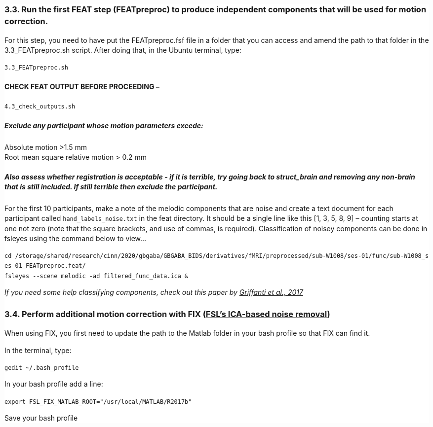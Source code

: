 ### 3.3. Run the first FEAT step (FEATpreproc) to produce independent components that will be used for motion correction. 
For this step, you need to have put the FEATpreproc.fsf file in a folder that you can access and amend the path to that folder in the 3.3_FEATpreproc.sh script. After doing that, in the Ubuntu terminal, type:
```
3.3_FEATpreproc.sh
```
#### CHECK FEAT OUTPUT BEFORE PROCEEDING – 
```
4.3_check_outputs.sh
```
##### Exclude any participant whose motion parameters excede:
Absolute motion >1.5 mm<br/>
Root mean square relative motion > 0.2 mm


##### Also assess whether registration is acceptable - if it is terrible, try going back to struct_brain and removing any non-brain that is still included. If still terrible then exclude the participant.

For the first 10 participants, make a note of the melodic components that are noise and create a text document for each participant called `hand_labels_noise.txt` in the feat directory. It should be a single line like this [1, 3, 5, 8, 9] – counting starts at one not zero (note that the square brackets, and use of commas, is required). Classification of noisey components can be done in fsleyes using the command below to view…

```
cd /storage/shared/research/cinn/2020/gbgaba/GBGABA_BIDS/derivatives/fMRI/preprocessed/sub-W1008/ses-01/func/sub-W1008_ses-01_FEATpreproc.feat/
fsleyes --scene melodic -ad filtered_func_data.ica &
```
*If you need some help classifying components, check out this paper by [Griffanti et al., 2017](https://www.sciencedirect.com/science/article/pii/S1053811916307583)*

### 3.4. Perform additional motion correction with FIX ([FSL’s ICA-based noise removal](https://fsl.fmrib.ox.ac.uk/fsl/fslwiki/FIX))

When using FIX, you first need to update the path to the Matlab folder in your bash profile so that FIX can find it.
 
In the terminal, type:
```
gedit ~/.bash_profile
```
In your bash profile add a line:
``` 
export FSL_FIX_MATLAB_ROOT="/usr/local/MATLAB/R2017b"
```
Save your bash profile
 